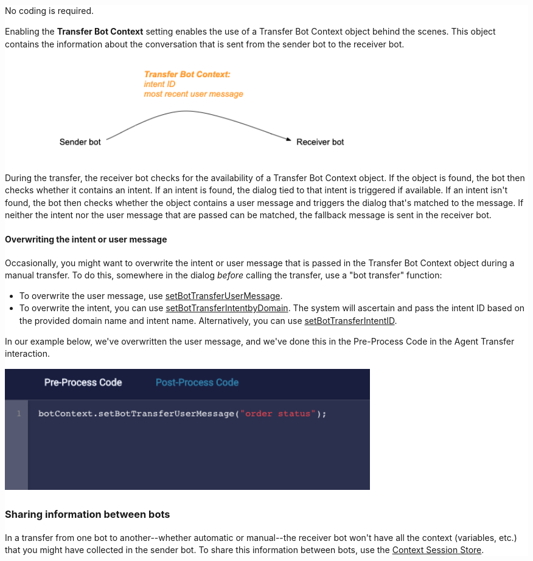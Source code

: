 No coding is required.

Enabling the **Transfer Bot Context** setting enables the use of a Transfer Bot Context object behind the scenes. This object contains the information about the conversation that is sent from the sender bot to the receiver bot.

   <img style="width:575px" src="img/ConvoBuilder/bots_collab4.png">

During the transfer, the receiver bot checks for the availability of a Transfer Bot Context object. If the object is found, the bot then checks whether it contains an intent. If an intent is found, the dialog tied to that intent is triggered if available. If an intent isn't found, the bot then checks whether the object contains a user message and triggers the dialog that's matched to the message. If neither the intent nor the user message that are passed can be matched, the fallback message is sent in the receiver bot.

#### Overwriting the intent or user message

Occasionally, you might want to overwrite the intent or user message that is passed in the Transfer Bot Context object during a manual transfer. To do this, somewhere in the dialog *before* calling the transfer, use a "bot transfer" function:

* To overwrite the user message, use [setBotTransferUserMessage](conversation-builder-scripting-functions-get-set-contextual-data.html#set-bot-transfer-user-message).
* To overwrite the intent, you can use [setBotTransferIntentbyDomain](conversation-builder-scripting-functions-get-set-contextual-data.html#set-bot-transfer-intent-by-domain). The system will ascertain and pass the intent ID based on the provided domain name and intent name. Alternatively, you can use [setBotTransferIntentID](conversation-builder-scripting-functions-get-set-contextual-data.html#set-bot-transfer-intent-id).

In our example below, we've overwritten the user message, and we've done this in the Pre-Process Code in the Agent Transfer interaction.

<img class="fancyimage" style="width:600px" src="img/ConvoBuilder/bots_collab2.png">

### Sharing information between bots

In a transfer from one bot to another--whether automatic or manual--the receiver bot won't have all the context (variables, etc.) that you might have collected in the sender bot. To share this information between bots, use the [Context Session Store](conversation-builder-scripting-functions-manage-the-context-session-store.html).
